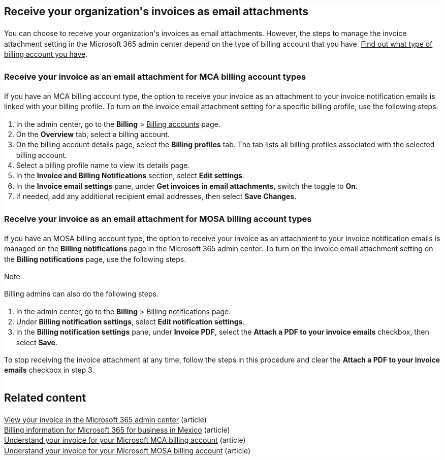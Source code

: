## Receive your organization's invoices as email attachments

You can choose to receive your organization's invoices as email attachments. However, the steps to manage the invoice attachment setting in the Microsoft 365 admin center depend on the type of billing account that you have. [Find out what type of billing account you have](../manage-billing-accounts.md#view-my-billing-accounts).

### Receive your invoice as an email attachment for MCA billing account types

If you have an MCA billing account type, the option to receive your invoice as an attachment to your invoice notification emails is linked with your billing profile. To turn on the invoice email attachment setting for a specific billing profile, use the following steps.

1. In the admin center, go to the **Billing** > <a href="https://go.microsoft.com/fwlink/p/?linkid=2102895" target="_blank">Billing accounts</a> page.
2. On the **Overview** tab, select a billing account.
3. On the billing account details page, select the **Billing profiles** tab. The tab lists all billing profiles associated with the selected billing account.
4. Select a billing profile name to view its details page.
5. In the **Invoice and Billing Notifications** section, select **Edit settings**.
6. In the **Invoice email settings** pane, under **Get invoices in email attachments**, switch the toggle to **On**.
7. If needed, add any additional recipient email addresses, then select **Save Changes**.

### Receive your invoice as an email attachment for MOSA billing account types

If you have an MOSA billing account type, the option to receive your invoice as an attachment to your invoice notification emails is managed on the **Billing  notifications** page in the Microsoft 365 admin center. To turn on the invoice email attachment setting on the **Billing notifications** page, use the following steps.

> [!NOTE]
> Billing admins can also do the following steps.

1. In the admin center, go to the **Billing** > <a href="https://go.microsoft.com/fwlink/p/?linkid=853212" target="_blank">Billing notifications</a> page.
2. Under **Billing notification settings**, select **Edit notification settings**.
3. In the **Billing notification settings** pane, under **Invoice PDF**, select the **Attach a PDF to your invoice emails** checkbox, then select **Save**.

To stop receiving the invoice attachment at any time, follow the steps in this procedure and clear the **Attach a PDF to your invoice  emails** checkbox in step 3.

## Related content

[View your invoice in the Microsoft 365 admin center](view-your-bill-or-invoice.md) (article)\
[Billing information for Microsoft 365 for business in Mexico](mexico-billing-info.md) (article)\
[Understand your invoice for your Microsoft MCA billing account](understand-your-invoice.md) (article)\
[Understand your invoice for your Microsoft MOSA billing account](understand-your-invoice2.md) (article)
